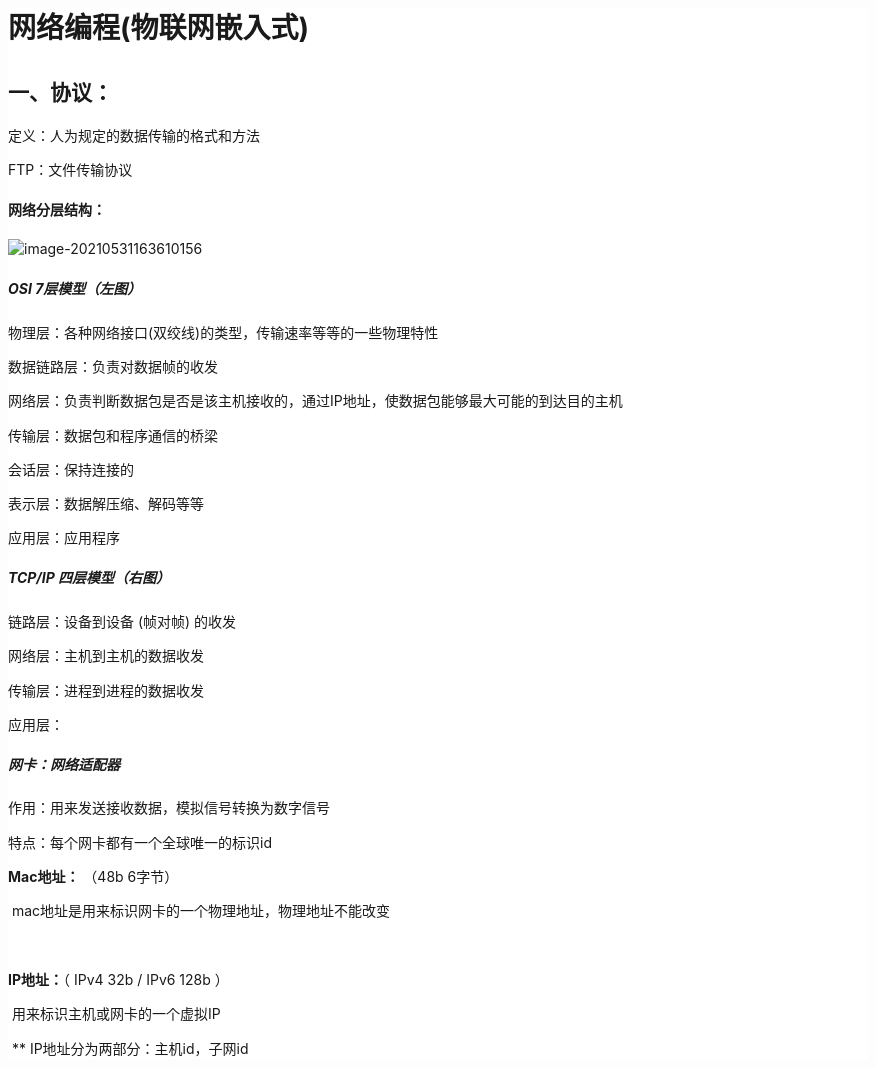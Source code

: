 # 网络编程(物联网嵌入式)

## 一、协议：

定义：人为规定的数据传输的格式和方法

 FTP：文件传输协议

#### 

#### 网络分层结构：

![image-20210531163610156](C:\Users\DELL\AppData\Roaming\Typora\typora-user-images\image-20210531163610156.png)

##### OSI   7层模型（左图）

物理层：各种网络接口(双绞线)的类型，传输速率等等的一些物理特性

数据链路层：负责对数据帧的收发

网络层：负责判断数据包是否是该主机接收的，通过IP地址，使数据包能够最大可能的到达目的主机

传输层：数据包和程序通信的桥梁

会话层：保持连接的

表示层：数据解压缩、解码等等

应用层：应用程序

##### TCP/IP  四层模型（右图）

链路层：设备到设备 (帧对帧) 的收发

网络层：主机到主机的数据收发

传输层：进程到进程的数据收发

应用层：



##### 网卡：网络适配器

作用：用来发送接收数据，模拟信号转换为数字信号

特点：每个网卡都有一个全球唯一的标识id



**Mac地址：**  （48b  6字节）

​	mac地址是用来标识网卡的一个物理地址，物理地址不能改变

​	

**IP地址：**（ IPv4  32b / IPv6  128b ）

​	用来标识主机或网卡的一个虚拟IP

​	** IP地址分为两部分：主机id，子网id
